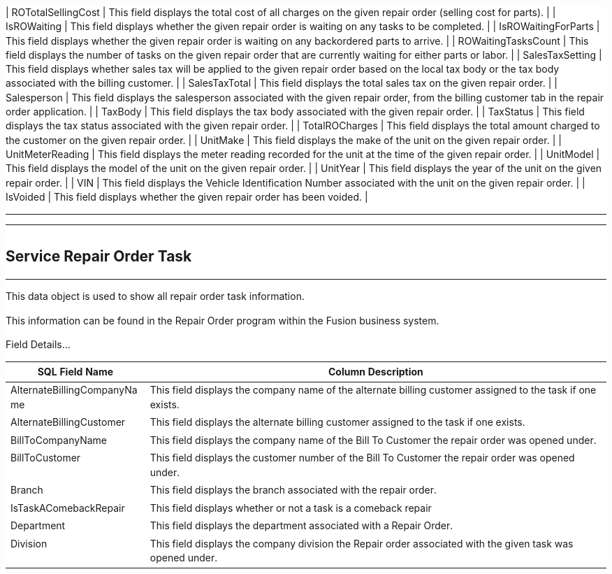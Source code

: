 | ROTotalSellingCost           | This field displays the total cost of all charges on the given repair order (selling cost for parts).                                                                                                 |
| IsROWaiting                  | This field displays whether the given repair order is waiting on any tasks to be completed.                                                                                                           |
| IsROWaitingForParts          | This field displays whether the given repair order is waiting on any backordered parts to arrive.                                                                                                     |
| ROWaitingTasksCount          | This field displays the number of tasks on the given repair order that are currently waiting for either parts or labor.                                                                               |
| SalesTaxSetting              | This field displays whether sales tax will be applied to the given repair order based on the local tax body or the tax body associated with the billing customer.                                     |
| SalesTaxTotal                | This field displays the total sales tax on the given repair order.                                                                                                                                    |
| Salesperson                  | This field displays the salesperson associated with the given repair order, from the billing customer tab in the repair order application.                                                            |
| TaxBody                      | This field displays the tax body associated with the given repair order.                                                                                                                              |
| TaxStatus                    | This field displays the tax status associated with the given repair order.                                                                                                                            |
| TotalROCharges               | This field displays the total amount charged to the customer on the given repair order.                                                                                                               |
| UnitMake                     | This field displays the make of the unit on the given repair order.                                                                                                                                   |
| UnitMeterReading             | This field displays the meter reading recorded for the unit at the time of the given repair order.                                                                                                    |
| UnitModel                    | This field displays the model of the unit on the given repair order.                                                                                                                                  |
| UnitYear                     | This field displays the year of the unit on the given repair order.                                                                                                                                   |
| VIN                          | This field displays the Vehicle Identification Number associated with the unit on the given repair order.                                                                                             |
| IsVoided                     | This field displays whether the given repair order has been voided.                                                                                                                                   |


---
---
## Service Repair Order Task
---

This data object is used to show all repair order task information.

This information can be found in the Repair Order program within the Fusion
business system.




Field Details...

| **SQL Field Name**           | **Column Description**                                                                                                                                                    |
|---|---|
| AlternateBillingCompanyName  | This field displays the company name of the alternate billing customer assigned to the task if one exists.                                                                |
| AlternateBillingCustomer     | This field displays the alternate billing customer assigned to the task if one exists.                                                                                    |
| BillToCompanyName            | This field displays the company name of the Bill To Customer the repair order was opened under.                                                                           |
| BillToCustomer               | This field displays the customer number of the Bill To Customer the repair order was opened under.                                                                        |
| Branch                       | This field displays the branch associated with the repair order.                                                                                                          |
| IsTaskAComebackRepair        | This field displays whether or not a task is a comeback repair                                                                                                            |
| Department                   | This field displays the department associated with a Repair Order.                                                                                                        |
| Division                     | This field displays the company division the Repair order associated with the given task was opened under.                                                                |